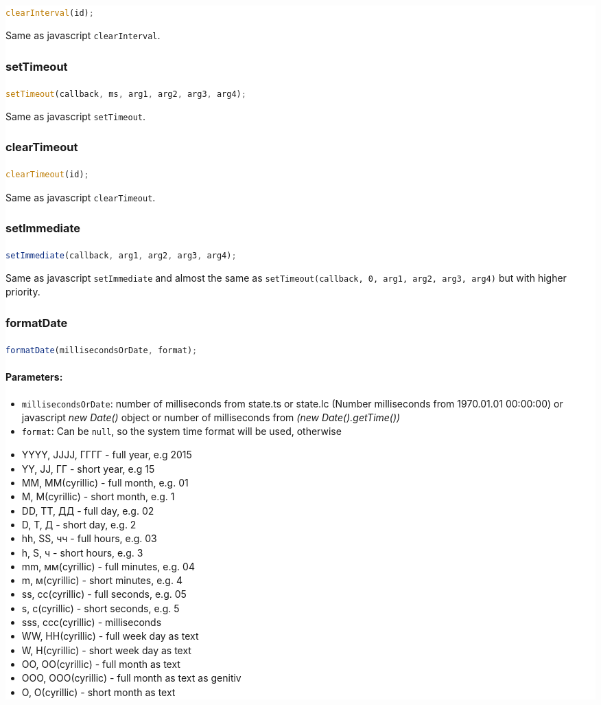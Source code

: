 ```js
clearInterval(id);
```

Same as javascript `clearInterval`.

### setTimeout

```js
setTimeout(callback, ms, arg1, arg2, arg3, arg4);
```

Same as javascript `setTimeout`.

### clearTimeout

```js
clearTimeout(id);
```

Same as javascript `clearTimeout`.

### setImmediate

```js
setImmediate(callback, arg1, arg2, arg3, arg4);
```

Same as javascript `setImmediate` and almost the same as `setTimeout(callback, 0, arg1, arg2, arg3, arg4)` but with higher priority.

### formatDate

```js
formatDate(millisecondsOrDate, format);
```

#### Parameters:

-   `millisecondsOrDate`: number of milliseconds from state.ts or state.lc (Number milliseconds from 1970.01.01 00:00:00) or javascript _new Date()_ object or number of milliseconds from _(new Date().getTime())_
-   `format`: Can be `null`, so the system time format will be used, otherwise

*   YYYY, JJJJ, ГГГГ - full year, e.g 2015
*   YY, JJ, ГГ - short year, e.g 15
*   MM, ММ(cyrillic) - full month, e.g. 01
*   M, М(cyrillic) - short month, e.g. 1
*   DD, TT, ДД - full day, e.g. 02
*   D, T, Д - short day, e.g. 2
*   hh, SS, чч - full hours, e.g. 03
*   h, S, ч - short hours, e.g. 3
*   mm, мм(cyrillic) - full minutes, e.g. 04
*   m, м(cyrillic) - short minutes, e.g. 4
*   ss, сс(cyrillic) - full seconds, e.g. 05
*   s, с(cyrillic) - short seconds, e.g. 5
*   sss, ссс(cyrillic) - milliseconds
*   WW, НН(cyrillic) - full week day as text
*   W, Н(cyrillic) - short week day as text
*   OO, ОО(cyrillic) - full month as text
*   OOO, ООО(cyrillic) - full month as text as genitiv
*   O, О(cyrillic) - short month as text
